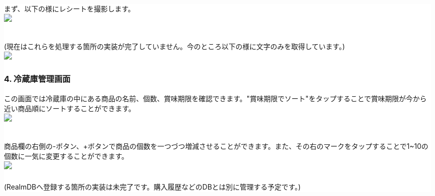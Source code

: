 まず、以下の様にレシートを撮影します。<br>
<img src="https://github.com/h4ta/moneyFridge/assets/141723500/04c1586c-fccb-45a8-ab23-545af9057124" width="25%">

<br>
(現在はこれらを処理する箇所の実装が完了していません。今のところ以下の様に文字のみを取得しています。)<br>
<img src="https://github.com/h4ta/moneyFridge/assets/141723500/dedaf6f1-904d-472c-9091-6daa14cb9d66" width="25%">

### 4. 冷蔵庫管理画面
この画面では冷蔵庫の中にある商品の名前、個数、賞味期限を確認できます。"賞味期限でソート"をタップすることで賞味期限が今から近い商品順にソートすることができます。<br>
<img src="https://github.com/h4ta/moneyFridge/assets/141723500/be5ba975-7933-465c-a3af-6bd1c211afb9" width="25%"><br>

<br>
商品欄の右側の-ボタン、+ボタンで商品の個数を一つづつ増減させることができます。また、その右のマークをタップすることで1~10の個数に一気に変更することができます。<br>
<img src="https://github.com/h4ta/moneyFridge/assets/141723500/55158af6-8bb5-451f-94c6-3c9c5a6696d8" width="25%"><br>

<br>
(RealmDBへ登録する箇所の実装は未完了です。購入履歴などのDBとは別に管理する予定です。)
